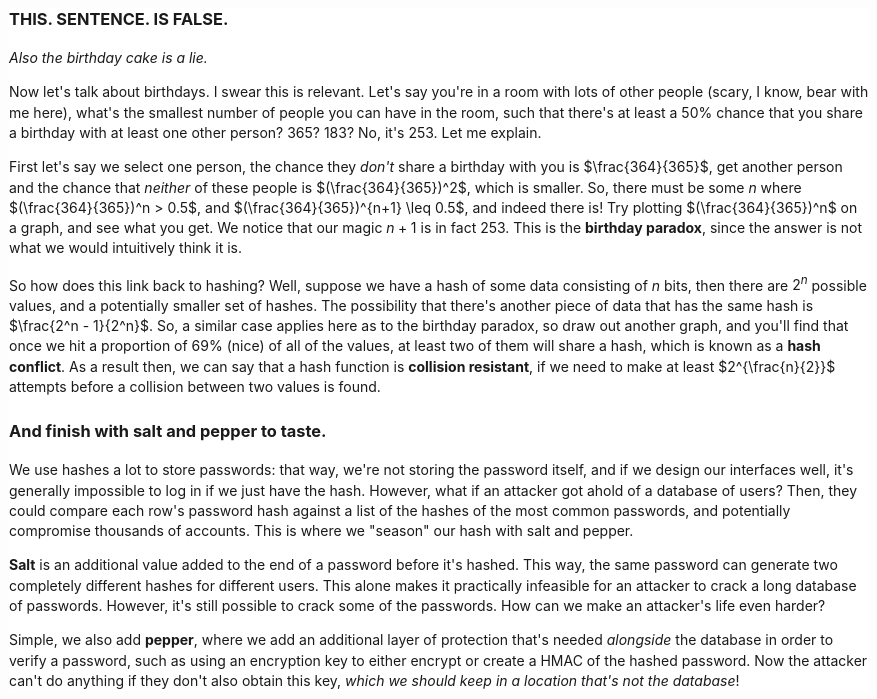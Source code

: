 ### THIS. SENTENCE. IS FALSE.

*Also the birthday cake is a lie.*

Now let's talk about birthdays. I swear this is relevant. Let's say you're in a room with lots of other people (scary, I know, bear with me here), what's the smallest number of people you can have in the room, such that there's at least a 50% chance that you share a birthday with at least one other person? 365? 183? No, it's 253. Let me explain.

First let's say we select one person, the chance they *don't* share a birthday with you is $\frac{364}{365}$, get another person and the chance that *neither* of these people is $(\frac{364}{365})^2$, which is smaller. So, there must be some $n$ where $(\frac{364}{365})^n > 0.5$, and $(\frac{364}{365})^{n+1} \leq 0.5$, and indeed there is! Try plotting $(\frac{364}{365})^n$ on a graph, and see what you get. We notice that our magic $n+1$ is in fact 253. This is the **birthday paradox**, since the answer is not what we would intuitively think it is.

So how does this link back to hashing? Well, suppose we have a hash of some data consisting of $n$ bits, then there are $2^n$ possible values, and a potentially smaller set of hashes. The possibility that there's another piece of data that has the same hash is $\frac{2^n - 1}{2^n}$. So, a similar case applies here as to the birthday paradox, so draw out another graph, and you'll find that once we hit a proportion of 69% (nice) of all of the values, at least two of them will share a hash, which is known as a **hash conflict**. As a result then, we can say that a hash function is **collision resistant**, if we need to make at least $2^{\frac{n}{2}}$ attempts before a collision between two values is found.

### And finish with salt and pepper to taste.

We use hashes a lot to store passwords: that way, we're not storing the password itself, and if we design our interfaces well, it's generally impossible to log in if we just have the hash. However, what if an attacker got ahold of a database of users? Then, they could compare each row's password hash against a list of the hashes of the most common passwords, and potentially compromise thousands of accounts. This is where we "season" our hash with salt and pepper.

**Salt** is an additional value added to the end of a password before it's hashed. This way, the same password can generate two completely different hashes for different users. This alone makes it practically infeasible for an attacker to crack a long database of passwords. However, it's still possible to crack some of the passwords. How can we make an attacker's life even harder?

Simple, we also add **pepper**, where we add an additional layer of protection that's needed *alongside* the database in order to verify a password, such as using an encryption key to either encrypt or create a HMAC of the hashed password. Now the attacker can't do anything if they don't also obtain this key, *which we should keep in a location that's not the database*!